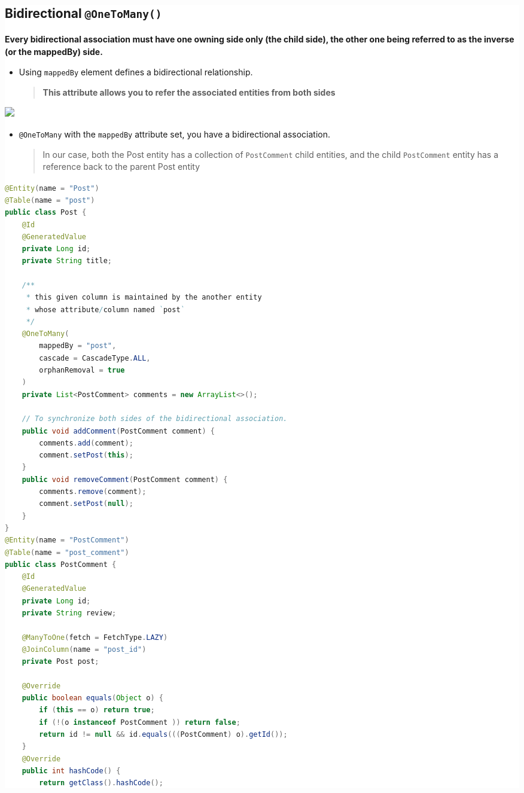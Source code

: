 ## Bidirectional `@OneToMany()`

**Every bidirectional association must have one owning side only (the child side), the other one being referred to as the inverse (or the mappedBy) side.**

- Using `mappedBy` element defines a bidirectional relationship.  
    > **This attribute allows you to refer the associated entities from both sides**
 
![](https://i.imgur.com/k6ZZIgv.png)   
- `@OneToMany` with the `mappedBy` attribute set, you have a bidirectional association.  
  > In our case, both the Post entity has a collection of `PostComment` child entities, and the child `PostComment` entity has a reference back to the parent Post entity

```java
@Entity(name = "Post")
@Table(name = "post")
public class Post {
    @Id
    @GeneratedValue
    private Long id;
    private String title;
 
    /**
     * this given column is maintained by the another entity
     * whose attribute/column named `post` 
     */
    @OneToMany(
        mappedBy = "post",
        cascade = CascadeType.ALL,
        orphanRemoval = true
    )
    private List<PostComment> comments = new ArrayList<>();
 
    // To synchronize both sides of the bidirectional association.
    public void addComment(PostComment comment) {
        comments.add(comment);
        comment.setPost(this);
    }
    public void removeComment(PostComment comment) {
        comments.remove(comment);
        comment.setPost(null);
    }
} 
@Entity(name = "PostComment")
@Table(name = "post_comment")
public class PostComment {
    @Id
    @GeneratedValue
    private Long id;
    private String review;
 
    @ManyToOne(fetch = FetchType.LAZY)
    @JoinColumn(name = "post_id")
    private Post post;
 
    @Override
    public boolean equals(Object o) {
        if (this == o) return true;
        if (!(o instanceof PostComment )) return false;
        return id != null && id.equals(((PostComment) o).getId());
    }
    @Override
    public int hashCode() {
        return getClass().hashCode();
```